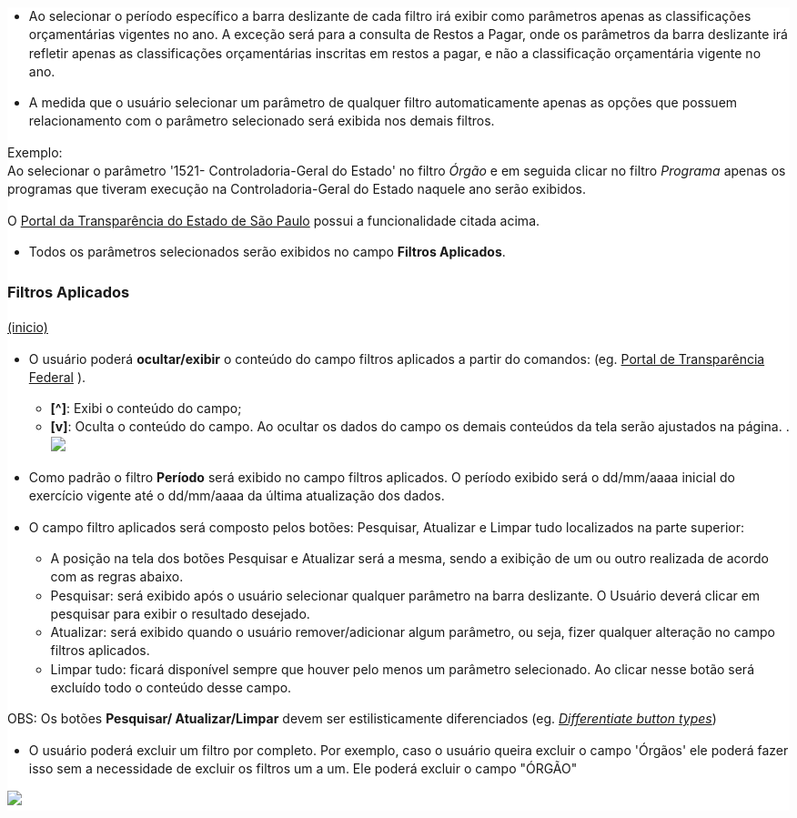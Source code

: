 * Ao selecionar o período específico a barra deslizante de cada filtro irá exibir como parâmetros apenas as classificações orçamentárias vigentes no ano. A exceção será para a consulta de Restos a Pagar, onde os parâmetros da barra deslizante irá refletir apenas as classificações orçamentárias inscritas em restos a pagar, e não a classificação orçamentária vigente no ano.

* A medida que o usuário selecionar um parâmetro de qualquer filtro automaticamente apenas as opções que possuem relacionamento com o parâmetro selecionado será exibida nos demais filtros.    

Exemplo:   
Ao selecionar o parâmetro '1521- Controladoria-Geral do Estado' no filtro *Órgão* e em seguida clicar no filtro *Programa* apenas os programas que tiveram execução na Controladoria-Geral do Estado naquele ano serão exibidos.

O [Portal da Transparência do Estado de São Paulo](www.fazenda.sp.gov.br/SigeoLei131/Paginas/FlexConsDespesa.aspx) possui a funcionalidade citada acima.

* Todos os parâmetros selecionados serão exibidos no campo **Filtros Aplicados**.


### Filtros Aplicados
<a href="#top">(inicio)</a>

* O usuário poderá **ocultar/exibir** o conteúdo do campo filtros aplicados a partir do comandos: (eg. [Portal de Transparência Federal](http://www.portaltransparencia.gov.br/despesas/programa-e-acao?ordenarPor=programa&direcao=asc) ).

  * **[^]**: Exibi o conteúdo do campo;
  * **[v]**: Oculta o conteúdo do campo. Ao ocultar os dados do campo os demais conteúdos da tela serão ajustados na página.
  .
![](static/imagens/filtros-aplicados.gif)

* Como padrão o filtro **Período** será exibido no campo filtros aplicados. O período exibido será o dd/mm/aaaa inicial do exercício vigente até o dd/mm/aaaa da última atualização dos dados.

* O campo filtro aplicados será composto pelos botões: Pesquisar, Atualizar e Limpar tudo localizados na parte superior:

  * A posição na tela dos botões Pesquisar e Atualizar será a mesma, sendo a exibição de um ou outro realizada de acordo com as regras abaixo.
  * Pesquisar: será exibido após o usuário selecionar qualquer parâmetro na barra deslizante.  O Usuário deverá clicar em pesquisar para exibir o resultado desejado.
  * Atualizar: será exibido quando o usuário remover/adicionar algum parâmetro, ou seja, fizer qualquer alteração no campo filtros aplicados.
  * Limpar tudo: ficará disponível sempre que houver pelo menos um parâmetro selecionado. Ao clicar nesse botão será excluído todo o conteúdo desse campo.

OBS: Os botões **Pesquisar/ Atualizar/Limpar** devem ser estilisticamente diferenciados (eg. [*Differentiate button types*](https://medium.com/nextux/design-better-buttons-6b64eb7f13bc#aj%20la%20lb))

* O usuário poderá excluir um filtro por completo. Por exemplo, caso o usuário queira excluir o campo 'Órgãos' ele poderá fazer isso sem a necessidade de excluir os filtros um a um. Ele poderá excluir o campo "ÓRGÃO"

![](static/imagens/limpar-filtros-aplicados.png)
